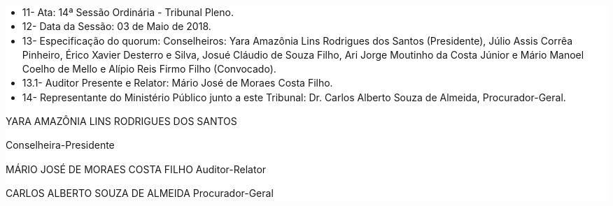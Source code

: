 - 11- Ata: 14ª Sessão Ordinária - Tribunal Pleno.
- 12- Data da Sessão: 03 de Maio de 2018.
- 13- Especificação do quorum: Conselheiros: Yara Amazônia Lins Rodrigues dos Santos (Presidente), Júlio Assis Corrêa Pinheiro, Érico Xavier Desterro e Silva, Josué Cláudio de Souza Filho, Ari Jorge Moutinho da Costa Júnior e Mário Manoel Coelho de Mello e Alípio Reis Firmo Filho (Convocado).
- 13.1- Auditor Presente e Relator: Mário José de Moraes Costa Filho.
- 14- Representante  do  Ministério  Público  junto  a  este  Tribunal: Dr. Carlos  Alberto Souza de Almeida, Procurador-Geral.

YARA AMAZÔNIA LINS RODRIGUES DOS SANTOS

Conselheira-Presidente

MÁRIO JOSÉ DE MORAES COSTA FILHO Auditor-Relator

CARLOS ALBERTO SOUZA DE ALMEIDA Procurador-Geral
